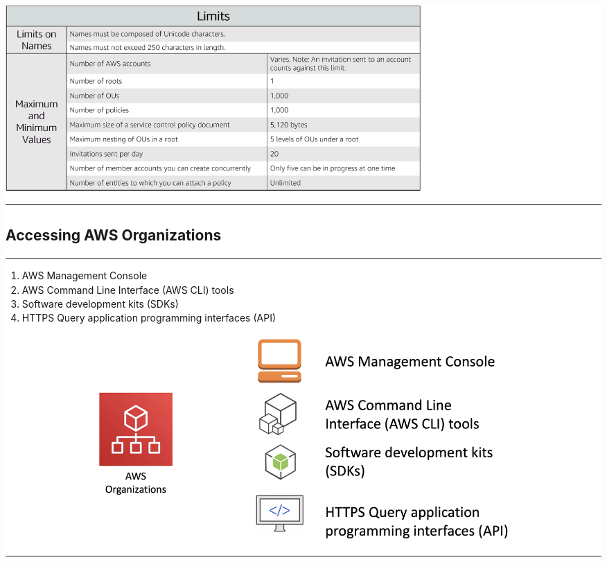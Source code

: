   <img  src="Media/AWS-Orgs-Limits.png" width="600" alt="AWS Organizations Limits">
</p>

---

## Accessing AWS Organizations

---

1. AWS Management Console
2. AWS Command Line Interface (AWS CLI) tools
3. Software development kits (SDKs)
4. HTTPS Query application programming interfaces (API)

<p style="text-align: center">
  <img  src="Media/AWS-Orgs-Access.png" width="600" alt="AWS Organizations Access">
</p>

---
